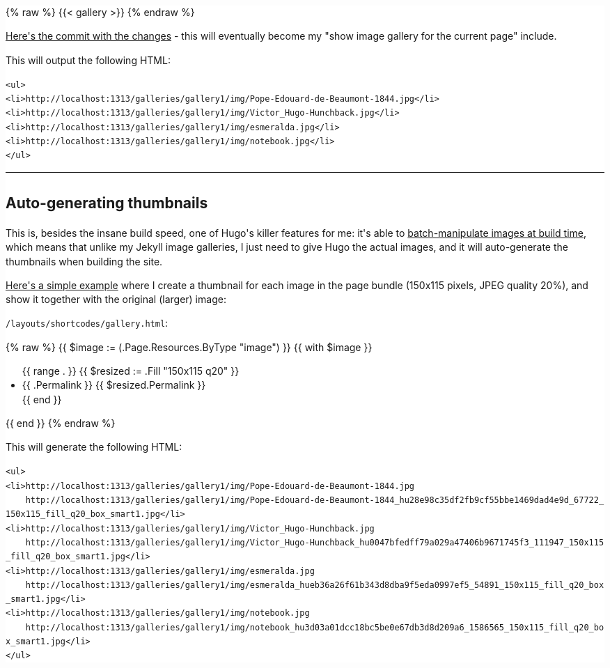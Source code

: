 {% raw %}
    {{< gallery >}} 
{% endraw %}

[Here's the commit with the changes](https://github.com/christianspecht/code-examples/commit/a8945355940c45c3feb2039b5a8d525c8eda0e02) - this will eventually become my "show image gallery for the current page" include.

This will output the following HTML:

    <ul>
    <li>http://localhost:1313/galleries/gallery1/img/Pope-Edouard-de-Beaumont-1844.jpg</li>
    <li>http://localhost:1313/galleries/gallery1/img/Victor_Hugo-Hunchback.jpg</li>
    <li>http://localhost:1313/galleries/gallery1/img/esmeralda.jpg</li>
    <li>http://localhost:1313/galleries/gallery1/img/notebook.jpg</li>
    </ul>

---

## Auto-generating thumbnails

This is, besides the insane build speed, one of Hugo's killer features for me: it's able to [batch-manipulate images at build time](https://gohugo.io/content-management/image-processing/), which means that unlike my Jekyll image galleries, I just need to give Hugo the actual images, and it will auto-generate the thumbnails when building the site.

[Here's a simple example](https://github.com/christianspecht/code-examples/commit/ddeda4828f1af949935871fccd76139f27d5dcf3) where I create a thumbnail for each image in the page bundle (150x115 pixels, JPEG quality 20%), and show it together with the original (larger) image:

`/layouts/shortcodes/gallery.html`:

{% raw %}
    {{ $image := (.Page.Resources.ByType "image") }}
    {{ with $image }}
        <ul>
        {{ range . }}
        {{ $resized := .Fill "150x115 q20" }}
        <li>{{ .Permalink }}
            {{ $resized.Permalink }}</li>
        {{ end }}
        </ul>
    {{ end }}
{% endraw %}

This will generate the following HTML:

    <ul>
    <li>http://localhost:1313/galleries/gallery1/img/Pope-Edouard-de-Beaumont-1844.jpg
        http://localhost:1313/galleries/gallery1/img/Pope-Edouard-de-Beaumont-1844_hu28e98c35df2fb9cf55bbe1469dad4e9d_67722_150x115_fill_q20_box_smart1.jpg</li>
    <li>http://localhost:1313/galleries/gallery1/img/Victor_Hugo-Hunchback.jpg
        http://localhost:1313/galleries/gallery1/img/Victor_Hugo-Hunchback_hu0047bfedff79a029a47406b9671745f3_111947_150x115_fill_q20_box_smart1.jpg</li>
    <li>http://localhost:1313/galleries/gallery1/img/esmeralda.jpg
        http://localhost:1313/galleries/gallery1/img/esmeralda_hueb36a26f61b343d8dba9f5eda0997ef5_54891_150x115_fill_q20_box_smart1.jpg</li>
    <li>http://localhost:1313/galleries/gallery1/img/notebook.jpg
        http://localhost:1313/galleries/gallery1/img/notebook_hu3d03a01dcc18bc5be0e67db3d8d209a6_1586565_150x115_fill_q20_box_smart1.jpg</li>
    </ul>
    